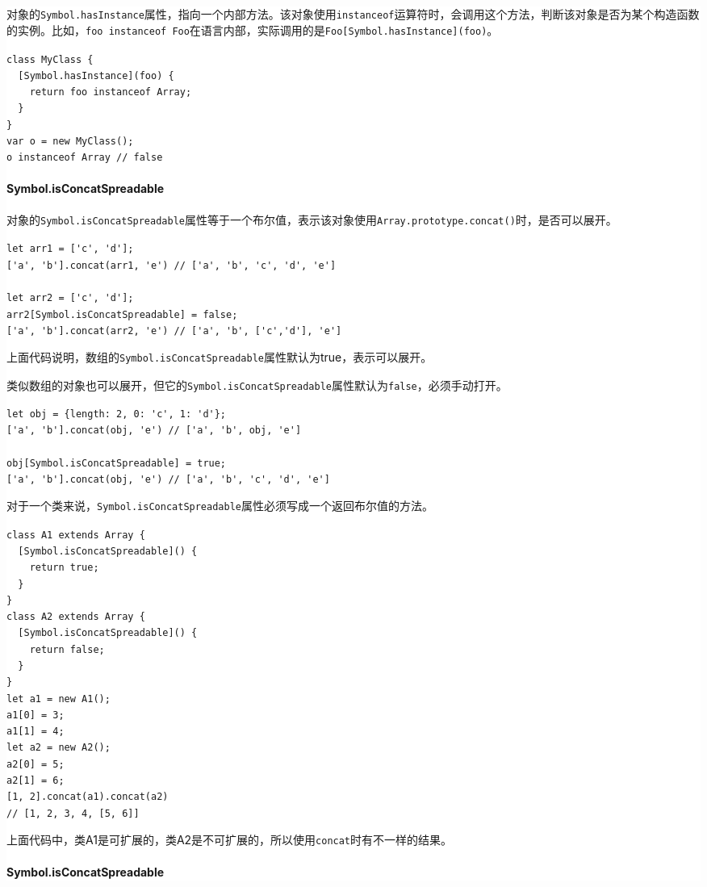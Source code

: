 对象的`Symbol.hasInstance`属性，指向一个内部方法。该对象使用`instanceof`运算符时，会调用这个方法，判断该对象是否为某个构造函数的实例。比如，`foo instanceof Foo`在语言内部，实际调用的是`Foo[Symbol.hasInstance](foo)`。

	class MyClass {
	  [Symbol.hasInstance](foo) {
	    return foo instanceof Array;
	  }
	}
	var o = new MyClass();
	o instanceof Array // false

#### Symbol.isConcatSpreadable

对象的`Symbol.isConcatSpreadable`属性等于一个布尔值，表示该对象使用`Array.prototype.concat()`时，是否可以展开。
	
	let arr1 = ['c', 'd'];
	['a', 'b'].concat(arr1, 'e') // ['a', 'b', 'c', 'd', 'e']
	
	let arr2 = ['c', 'd'];
	arr2[Symbol.isConcatSpreadable] = false;
	['a', 'b'].concat(arr2, 'e') // ['a', 'b', ['c','d'], 'e']

上面代码说明，数组的`Symbol.isConcatSpreadable`属性默认为true，表示可以展开。

类似数组的对象也可以展开，但它的`Symbol.isConcatSpreadable`属性默认为`false`，必须手动打开。

	let obj = {length: 2, 0: 'c', 1: 'd'};
	['a', 'b'].concat(obj, 'e') // ['a', 'b', obj, 'e']
	
	obj[Symbol.isConcatSpreadable] = true;
	['a', 'b'].concat(obj, 'e') // ['a', 'b', 'c', 'd', 'e']

对于一个类来说，`Symbol.isConcatSpreadable`属性必须写成一个返回布尔值的方法。

	class A1 extends Array {
	  [Symbol.isConcatSpreadable]() {
	    return true;
	  }
	}
	class A2 extends Array {
	  [Symbol.isConcatSpreadable]() {
	    return false;
	  }
	}
	let a1 = new A1();
	a1[0] = 3;
	a1[1] = 4;
	let a2 = new A2();
	a2[0] = 5;
	a2[1] = 6;
	[1, 2].concat(a1).concat(a2)
	// [1, 2, 3, 4, [5, 6]]

上面代码中，类A1是可扩展的，类A2是不可扩展的，所以使用`concat`时有不一样的结果。

#### Symbol.isConcatSpreadable
